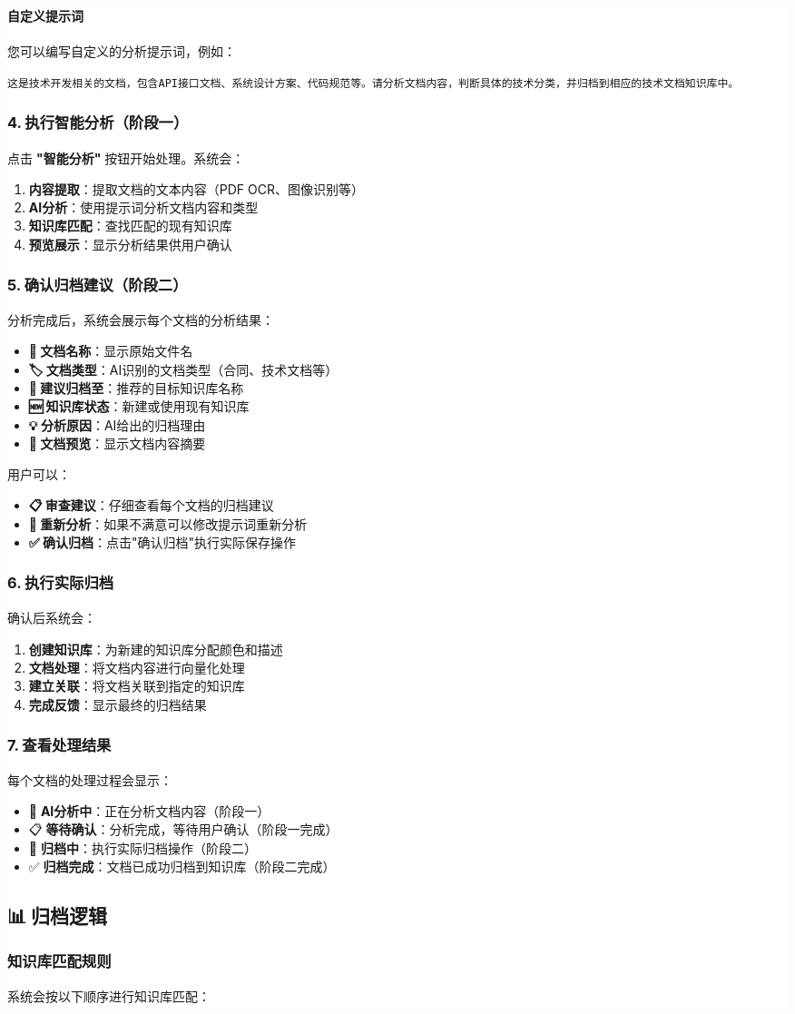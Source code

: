 #### 自定义提示词
您可以编写自定义的分析提示词，例如：
```
这是技术开发相关的文档，包含API接口文档、系统设计方案、代码规范等。请分析文档内容，判断具体的技术分类，并归档到相应的技术文档知识库中。
```

### 4. 执行智能分析（阶段一）

点击 **"智能分析"** 按钮开始处理。系统会：

1. **内容提取**：提取文档的文本内容（PDF OCR、图像识别等）
2. **AI分析**：使用提示词分析文档内容和类型
3. **知识库匹配**：查找匹配的现有知识库
4. **预览展示**：显示分析结果供用户确认

### 5. 确认归档建议（阶段二）

分析完成后，系统会展示每个文档的分析结果：

- **📄 文档名称**：显示原始文件名
- **🏷️ 文档类型**：AI识别的文档类型（合同、技术文档等）
- **📂 建议归档至**：推荐的目标知识库名称
- **🆕 知识库状态**：新建或使用现有知识库
- **💡 分析原因**：AI给出的归档理由
- **📝 文档预览**：显示文档内容摘要

用户可以：
- **📋 审查建议**：仔细查看每个文档的归档建议
- **🔄 重新分析**：如果不满意可以修改提示词重新分析
- **✅ 确认归档**：点击"确认归档"执行实际保存操作

### 6. 执行实际归档

确认后系统会：
1. **创建知识库**：为新建的知识库分配颜色和描述
2. **文档处理**：将文档内容进行向量化处理
3. **建立关联**：将文档关联到指定的知识库
4. **完成反馈**：显示最终的归档结果

### 7. 查看处理结果

每个文档的处理过程会显示：
- 🧠 **AI分析中**：正在分析文档内容（阶段一）
- 📋 **等待确认**：分析完成，等待用户确认（阶段一完成）
- 📂 **归档中**：执行实际归档操作（阶段二）
- ✅ **归档完成**：文档已成功归档到知识库（阶段二完成）

## 📊 归档逻辑

### 知识库匹配规则

系统会按以下顺序进行知识库匹配：
